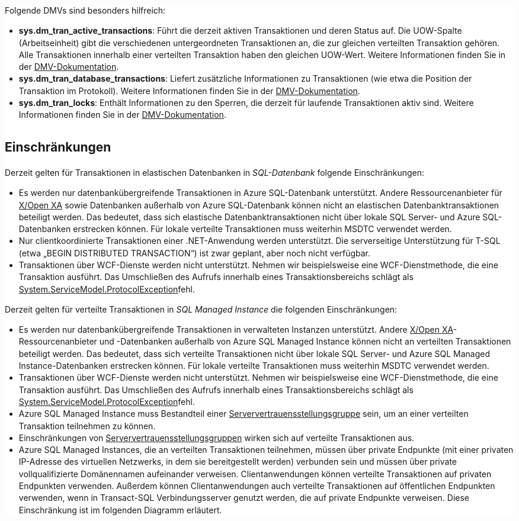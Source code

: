 Folgende DMVs sind besonders hilfreich:

* **sys.dm\_tran\_active\_transactions**: Führt die derzeit aktiven Transaktionen und deren Status auf. Die UOW-Spalte (Arbeitseinheit) gibt die verschiedenen untergeordneten Transaktionen an, die zur gleichen verteilten Transaktion gehören. Alle Transaktionen innerhalb einer verteilten Transaktion haben den gleichen UOW-Wert. Weitere Informationen finden Sie in der [DMV-Dokumentation](/sql/relational-databases/system-dynamic-management-views/sys-dm-tran-active-transactions-transact-sql).
* **sys.dm\_tran\_database\_transactions**: Liefert zusätzliche Informationen zu Transaktionen (wie etwa die Position der Transaktion im Protokoll). Weitere Informationen finden Sie in der [DMV-Dokumentation](/sql/relational-databases/system-dynamic-management-views/sys-dm-tran-database-transactions-transact-sql).
* **sys.dm\_tran\_locks**: Enthält Informationen zu den Sperren, die derzeit für laufende Transaktionen aktiv sind. Weitere Informationen finden Sie in der [DMV-Dokumentation](/sql/relational-databases/system-dynamic-management-views/sys-dm-tran-locks-transact-sql).

## <a name="limitations"></a>Einschränkungen

Derzeit gelten für Transaktionen in elastischen Datenbanken in *SQL-Datenbank* folgende Einschränkungen:

* Es werden nur datenbankübergreifende Transaktionen in Azure SQL-Datenbank unterstützt. Andere Ressourcenanbieter für [X/Open XA](https://en.wikipedia.org/wiki/X/Open_XA) sowie Datenbanken außerhalb von Azure SQL-Datenbank können nicht an elastischen Datenbanktransaktionen beteiligt werden. Das bedeutet, dass sich elastische Datenbanktransaktionen nicht über lokale SQL Server- und Azure SQL-Datenbanken erstrecken können. Für lokale verteilte Transaktionen muss weiterhin MSDTC verwendet werden.
* Nur clientkoordinierte Transaktionen einer .NET-Anwendung werden unterstützt. Die serverseitige Unterstützung für T-SQL (etwa „BEGIN DISTRIBUTED TRANSACTION“) ist zwar geplant, aber noch nicht verfügbar.
* Transaktionen über WCF-Dienste werden nicht unterstützt. Nehmen wir beispielsweise eine WCF-Dienstmethode, die eine Transaktion ausführt. Das Umschließen des Aufrufs innerhalb eines Transaktionsbereichs schlägt als [System.ServiceModel.ProtocolException](/dotnet/api/system.servicemodel.protocolexception)fehl.

Derzeit gelten für verteilte Transaktionen in *SQL Managed Instance* die folgenden Einschränkungen:

* Es werden nur datenbankübergreifende Transaktionen in verwalteten Instanzen unterstützt. Andere [X/Open XA](https://en.wikipedia.org/wiki/X/Open_XA)-Ressourcenanbieter und -Datenbanken außerhalb von Azure SQL Managed Instance können nicht an verteilten Transaktionen beteiligt werden. Das bedeutet, dass sich verteilte Transaktionen nicht über lokale SQL Server- und Azure SQL Managed Instance-Datenbanken erstrecken können. Für lokale verteilte Transaktionen muss weiterhin MSDTC verwendet werden.
* Transaktionen über WCF-Dienste werden nicht unterstützt. Nehmen wir beispielsweise eine WCF-Dienstmethode, die eine Transaktion ausführt. Das Umschließen des Aufrufs innerhalb eines Transaktionsbereichs schlägt als [System.ServiceModel.ProtocolException](/dotnet/api/system.servicemodel.protocolexception)fehl.
* Azure SQL Managed Instance muss Bestandteil einer [Serververtrauensstellungsgruppe](../managed-instance/server-trust-group-overview.md) sein, um an einer verteilten Transaktion teilnehmen zu können.
* Einschränkungen von [Serververtrauensstellungsgruppen](../managed-instance/server-trust-group-overview.md) wirken sich auf verteilte Transaktionen aus.
* Azure SQL Managed Instances, die an verteilten Transaktionen teilnehmen, müssen über private Endpunkte (mit einer privaten IP-Adresse des virtuellen Netzwerks, in dem sie bereitgestellt werden) verbunden sein und müssen über private vollqualifizierte Domänennamen aufeinander verweisen. Clientanwendungen können verteilte Transaktionen auf privaten Endpunkten verwenden. Außerdem können Clientanwendungen auch verteilte Transaktionen auf öffentlichen Endpunkten verwenden, wenn in Transact-SQL Verbindungsserver genutzt werden, die auf private Endpunkte verweisen. Diese Einschränkung ist im folgenden Diagramm erläutert.
